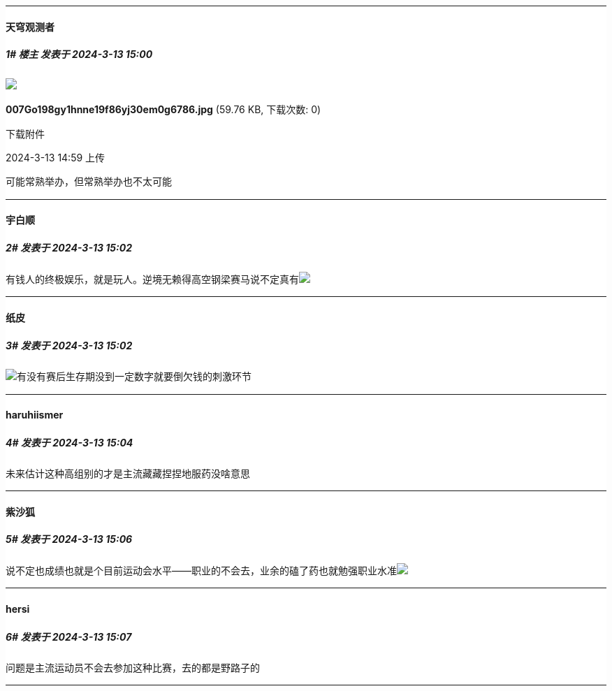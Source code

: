 ﻿
*****

####  天穹观测者  
##### 1#       楼主       发表于 2024-3-13 15:00

<img src="https://img.saraba1st.com/forum/202403/13/145912y02l38vf28lf0b7l.jpg" referrerpolicy="no-referrer">

<strong>007Go198gy1hnne19f86yj30em0g6786.jpg</strong> (59.76 KB, 下载次数: 0)

下载附件

2024-3-13 14:59 上传

可能常熟举办，但常熟举办也不太可能

*****

####  宇白顺  
##### 2#       发表于 2024-3-13 15:02

有钱人的终极娱乐，就是玩人。逆境无赖得高空钢梁赛马说不定真有<img src="https://static.saraba1st.com/image/smiley/face2017/037.png" referrerpolicy="no-referrer">

*****

####  纸皮  
##### 3#       发表于 2024-3-13 15:02

<img src="https://static.saraba1st.com/image/smiley/face2017/067.png" referrerpolicy="no-referrer">有没有赛后生存期没到一定数字就要倒欠钱的刺激环节

*****

####  haruhiismer  
##### 4#       发表于 2024-3-13 15:04

未来估计这种高组别的才是主流藏藏捏捏地服药没啥意思

*****

####  紫沙狐  
##### 5#       发表于 2024-3-13 15:06

说不定也成绩也就是个目前运动会水平——职业的不会去，业余的磕了药也就勉强职业水准<img src="https://static.saraba1st.com/image/smiley/face2017/067.png" referrerpolicy="no-referrer">

*****

####  hersi  
##### 6#       发表于 2024-3-13 15:07

问题是主流运动员不会去参加这种比赛，去的都是野路子的

*****
